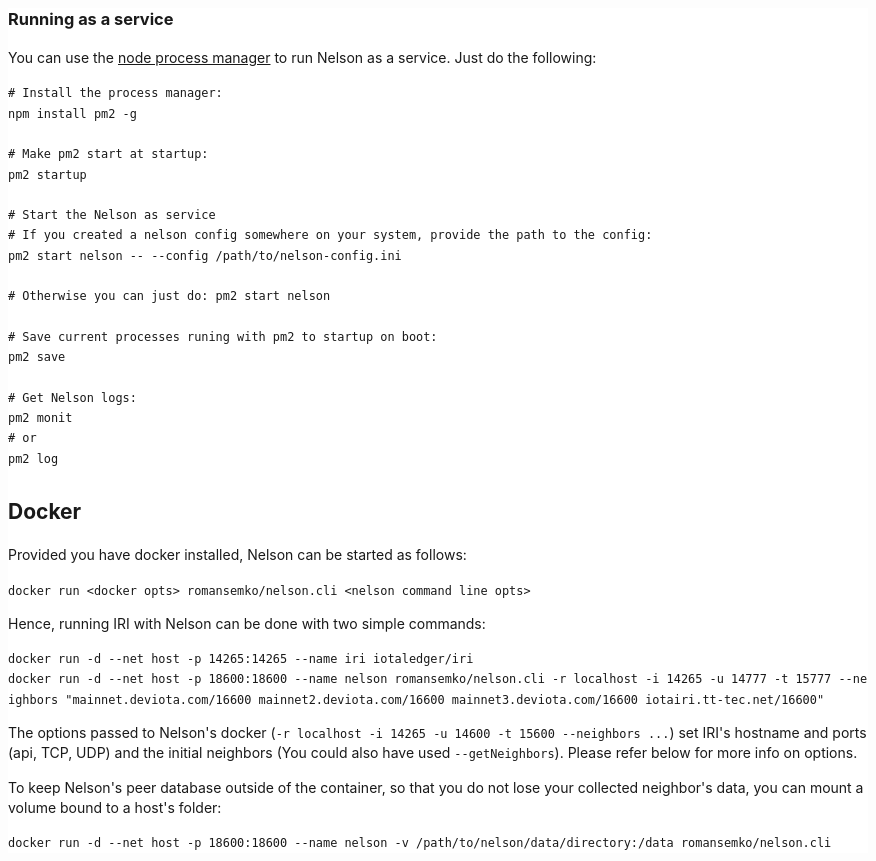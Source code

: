 ### Running as a service

You can use the [node process manager](http://pm2.keymetrics.io/) to run Nelson as a service.
Just do the following:
```
# Install the process manager:
npm install pm2 -g

# Make pm2 start at startup:
pm2 startup

# Start the Nelson as service
# If you created a nelson config somewhere on your system, provide the path to the config:
pm2 start nelson -- --config /path/to/nelson-config.ini

# Otherwise you can just do: pm2 start nelson

# Save current processes runing with pm2 to startup on boot:
pm2 save

# Get Nelson logs:
pm2 monit
# or
pm2 log
```

## Docker

Provided you have docker installed, Nelson can be started as follows:

```
docker run <docker opts> romansemko/nelson.cli <nelson command line opts>
```

Hence, running IRI with Nelson can be done with two simple commands:
```
docker run -d --net host -p 14265:14265 --name iri iotaledger/iri
docker run -d --net host -p 18600:18600 --name nelson romansemko/nelson.cli -r localhost -i 14265 -u 14777 -t 15777 --neighbors "mainnet.deviota.com/16600 mainnet2.deviota.com/16600 mainnet3.deviota.com/16600 iotairi.tt-tec.net/16600"
```

The options passed to Nelson's docker (```-r localhost -i 14265 -u 14600 -t 15600 --neighbors ...```) set IRI's
hostname and ports (api, TCP, UDP) and the initial neighbors (You could also have used ```--getNeighbors```).
Please refer below for more info on options.

To keep Nelson's peer database outside of the container, so that you do not lose your collected neighbor's data,
you can mount a volume bound to a host's folder:

```
docker run -d --net host -p 18600:18600 --name nelson -v /path/to/nelson/data/directory:/data romansemko/nelson.cli 
```
